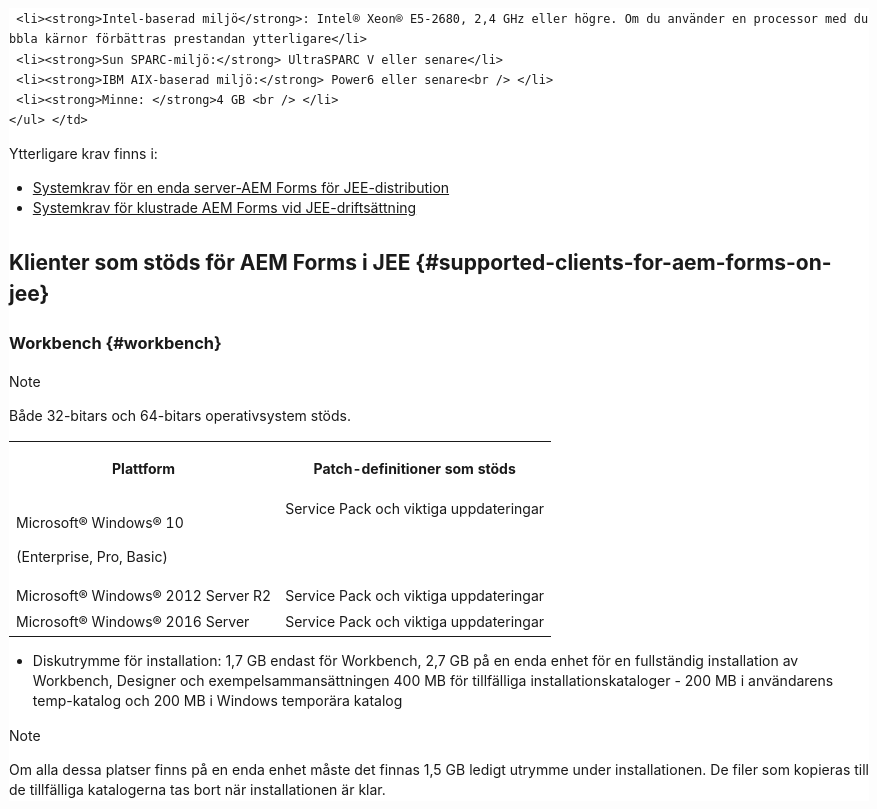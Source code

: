      <li><strong>Intel-baserad miljö</strong>: Intel® Xeon® E5-2680, 2,4 GHz eller högre. Om du använder en processor med dubbla kärnor förbättras prestandan ytterligare</li> 
     <li><strong>Sun SPARC-miljö:</strong> UltraSPARC V eller senare</li> 
     <li><strong>IBM AIX-baserad miljö:</strong> Power6 eller senare<br /> </li> 
     <li><strong>Minne: </strong>4 GB <br /> </li> 
    </ul> </td> 
  </tr> 
 </tbody> 
</table>

Ytterligare krav finns i:

* [Systemkrav för en enda server-AEM Forms för JEE-distribution](https://www.adobe.com/go/learn_aemforms_sysreq_single_64)
* [Systemkrav för klustrade AEM Forms vid JEE-driftsättning](https://www.adobe.com/go/learn_aemforms_sysreq_cluster_64)

## Klienter som stöds för AEM Forms i JEE {#supported-clients-for-aem-forms-on-jee}

### Workbench {#workbench}

>[!NOTE]
>
>Både 32-bitars och 64-bitars operativsystem stöds.

<table> 
 <tbody> 
  <tr> 
   <th><p><strong>Plattform</strong></p> </th> 
   <th><p><strong>Patch-definitioner som stöds</strong></p> </th> 
  </tr> 
  <tr> 
   <td><p>Microsoft® Windows® 10</p> <p>(Enterprise, Pro, Basic)</p> </td> 
   <td>Service Pack och viktiga uppdateringar</td> 
  </tr> 
  <tr> 
   <td>Microsoft® Windows® 2012 Server R2</td> 
   <td>Service Pack och viktiga uppdateringar</td> 
  </tr> 
  <tr> 
   <td>Microsoft® Windows® 2016 Server</td> 
   <td>Service Pack och viktiga uppdateringar</td> 
  </tr> 
 </tbody> 
</table>

* Diskutrymme för installation: 1,7 GB endast för Workbench, 2,7 GB på en enda enhet för en fullständig installation av Workbench, Designer och exempelsammansättningen 400 MB för tillfälliga installationskataloger - 200 MB i användarens temp-katalog och 200 MB i Windows temporära katalog

>[!NOTE]
>
>Om alla dessa platser finns på en enda enhet måste det finnas 1,5 GB ledigt utrymme under installationen. De filer som kopieras till de tillfälliga katalogerna tas bort när installationen är klar.
